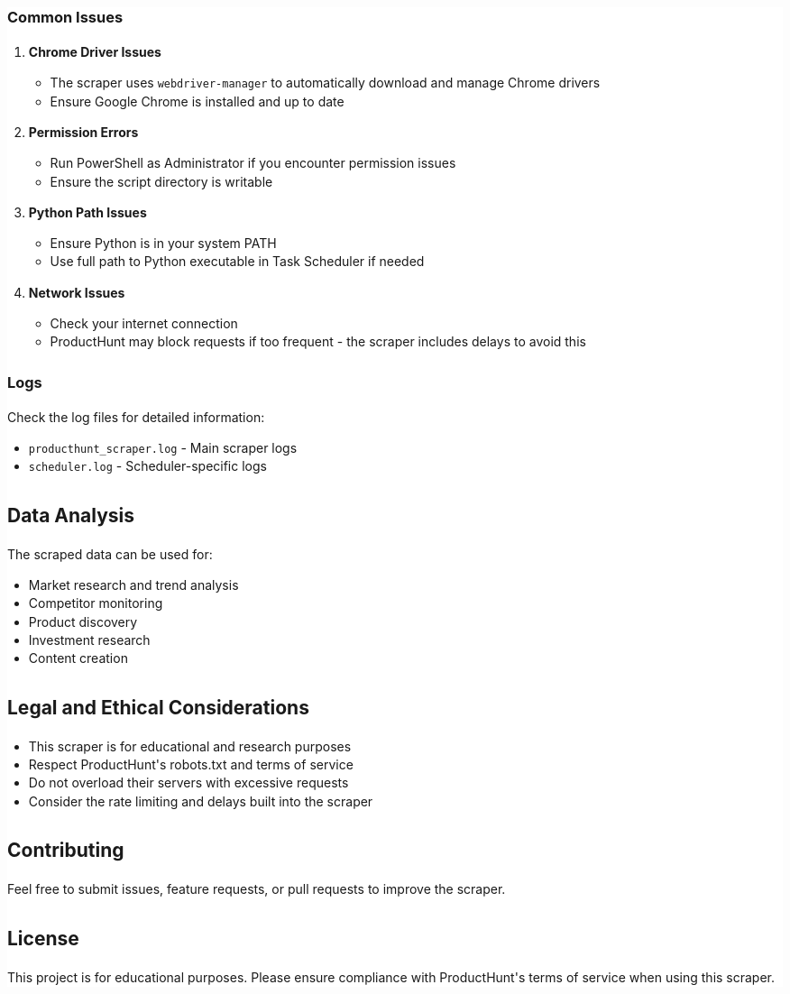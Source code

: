 ### Common Issues

1. **Chrome Driver Issues**
   - The scraper uses `webdriver-manager` to automatically download and manage Chrome drivers
   - Ensure Google Chrome is installed and up to date

2. **Permission Errors**
   - Run PowerShell as Administrator if you encounter permission issues
   - Ensure the script directory is writable

3. **Python Path Issues**
   - Ensure Python is in your system PATH
   - Use full path to Python executable in Task Scheduler if needed

4. **Network Issues**
   - Check your internet connection
   - ProductHunt may block requests if too frequent - the scraper includes delays to avoid this

### Logs

Check the log files for detailed information:
- `producthunt_scraper.log` - Main scraper logs
- `scheduler.log` - Scheduler-specific logs

## Data Analysis

The scraped data can be used for:
- Market research and trend analysis
- Competitor monitoring
- Product discovery
- Investment research
- Content creation

## Legal and Ethical Considerations

- This scraper is for educational and research purposes
- Respect ProductHunt's robots.txt and terms of service
- Do not overload their servers with excessive requests
- Consider the rate limiting and delays built into the scraper

## Contributing

Feel free to submit issues, feature requests, or pull requests to improve the scraper.

## License

This project is for educational purposes. Please ensure compliance with ProductHunt's terms of service when using this scraper. 